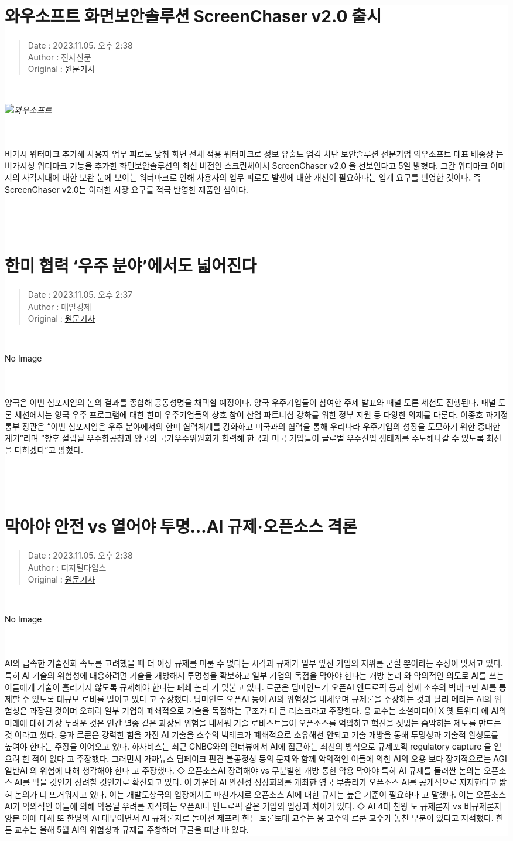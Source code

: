   
# 와우소프트 화면보안솔루션 ScreenChaser v2.0 출시  
  
> Date : 2023.11.05. 오후 2:38  
> Author : 전자신문  
> Original : [원문기사](https://n.news.naver.com/mnews/article/030/0003153291?sid=105)  
<br/>  
  
<img src="https://imgnews.pstatic.net/image/030/2023/11/05/0003153291_001_20231105143801097.jpg?type=w647" id="img1"></img><em class="img_desc">와우소프트</em>  
<br/><br/>  
  
비가시 워터마크 추가해 사용자 업무 피로도 낮춰 화면 전체 적용 워터마크로 정보 유출도 엄격 차단 보안솔루션 전문기업 와우소프트 대표 배종상 는 비가시성 워터마크 기능을 추가한 화면보안솔루션의 최신 버전인 스크린체이서 ScreenChaser v2.0 을 선보인다고 5일 밝혔다.
그간 워터마크 이미지의 사각지대에 대한 보완 눈에 보이는 워터마크로 인해 사용자의 업무 피로도 발생에 대한 개선이 필요하다는 업계 요구를 반영한 것이다.
즉 ScreenChaser v2.0는 이러한 시장 요구를 적극 반영한 제품인 셈이다.  
<br/><br/><br/>  

  
# 한미 협력 ‘우주 분야’에서도 넓어진다  
  
> Date : 2023.11.05. 오후 2:37  
> Author : 매일경제  
> Original : [원문기사](https://n.news.naver.com/mnews/article/009/0005209836?sid=105)  
<br/>  
  
No Image  
<br/><br/>  
  
양국은 이번 심포지엄의 논의 결과를 종합해 공동성명을 채택할 예정이다.
양국 우주기업들이 참여한 주제 발표와 패널 토론 세션도 진행된다.
패널 토론 세션에서는 양국 우주 프로그램에 대한 한미 우주기업들의 상호 참여 산업 파트너십 강화를 위한 정부 지원 등 다양한 의제를 다룬다.
이종호 과기정통부 장관은 “이번 심포지엄은 우주 분야에서의 한미 협력체계를 강화하고 미국과의 협력을 통해 우리나라 우주기업의 성장을 도모하기 위한 중대한 계기”라며 “향후 설립될 우주항공청과 양국의 국가우주위원회가 협력해 한국과 미국 기업들이 글로벌 우주산업 생태계를 주도해나갈 수 있도록 최선을 다하겠다”고 밝혔다.  
<br/><br/><br/>  

  
# 막아야 안전 vs 열어야 투명…AI 규제·오픈소스 격론  
  
> Date : 2023.11.05. 오후 2:38  
> Author : 디지털타임스  
> Original : [원문기사](https://n.news.naver.com/mnews/article/029/0002834846?sid=105)  
<br/>  
  
No Image  
<br/><br/>  
  
AI의 급속한 기술진화 속도를 고려했을 때 더 이상 규제를 미룰 수 없다는 시각과 규제가 일부 앞선 기업의 지위를 굳힐 뿐이라는 주장이 맞서고 있다.
특히 AI 기술의 위험성에 대응하려면 기술을 개방해서 투명성을 확보하고 일부 기업의 독점을 막아야 한다는 개방 논리 와 악의적인 의도로 AI를 쓰는 이들에게 기술이 흘러가지 않도록 규제해야 한다는 폐쇄 논리 가 맞붙고 있다.
르쿤은 딥마인드가 오픈AI 앤트로픽 등과 함께 소수의 빅테크만 AI를 통제할 수 있도록 대규모 로비를 벌이고 있다 고 주장했다.
딥마인드 오픈AI 등이 AI의 위험성을 내세우며 규제론을 주장하는 것과 달리 메타는 AI의 위험성은 과장된 것이며 오히려 일부 기업이 폐쇄적으로 기술을 독점하는 구조가 더 큰 리스크라고 주장한다.
응 교수는 소셜미디어 X 옛 트위터 에 AI의 미래에 대해 가장 두려운 것은 인간 멸종 같은 과장된 위험을 내세워 기술 로비스트들이 오픈소스를 억압하고 혁신을 짓밟는 숨막히는 제도를 만드는 것 이라고 썼다.
응과 르쿤은 강력한 힘을 가진 AI 기술을 소수의 빅테크가 폐쇄적으로 소유해선 안되고 기술 개방을 통해 투명성과 기술적 완성도를 높여야 한다는 주장을 이어오고 있다.
하사비스는 최근 CNBC와의 인터뷰에서 AI에 접근하는 최선의 방식으로 규제포획 regulatory capture 을 얻으려 한 적이 없다 고 주장했다.
그러면서 가짜뉴스 딥페이크 편견 불공정성 등의 문제와 함께 악의적인 이들에 의한 AI의 오용 보다 장기적으로는 AGI 일반AI 의 위험에 대해 생각해야 한다 고 주장했다.
◇ 오픈소스AI 장려해야 vs 무분별한 개방 통한 악용 막아야 특히 AI 규제를 둘러싼 논의는 오픈소스 AI를 막을 것인가 장려할 것인가로 확산되고 있다.
이 가운데 AI 안전성 정상회의를 개최한 영국 부총리가 오픈소스 AI를 공개적으로 지지한다고 밝혀 논의가 더 뜨거워지고 있다.
이는 개발도상국의 입장에서도 마찬가지로 오픈소스 AI에 대한 규제는 높은 기준이 필요하다 고 말했다.
이는 오픈소스 AI가 악의적인 이들에 의해 악용될 우려를 지적하는 오픈AI나 앤트로픽 같은 기업의 입장과 차이가 있다.
◇ AI 4대 천왕 도 규제론자 vs 비규제론자 양분 이에 대해 또 한명의 AI 대부이면서 AI 규제론자로 돌아선 제프리 힌튼 토론토대 교수는 응 교수와 르쿤 교수가 놓친 부분이 있다고 지적했다.
힌튼 교수는 올해 5월 AI의 위험성과 규제를 주창하며 구글을 떠난 바 있다.